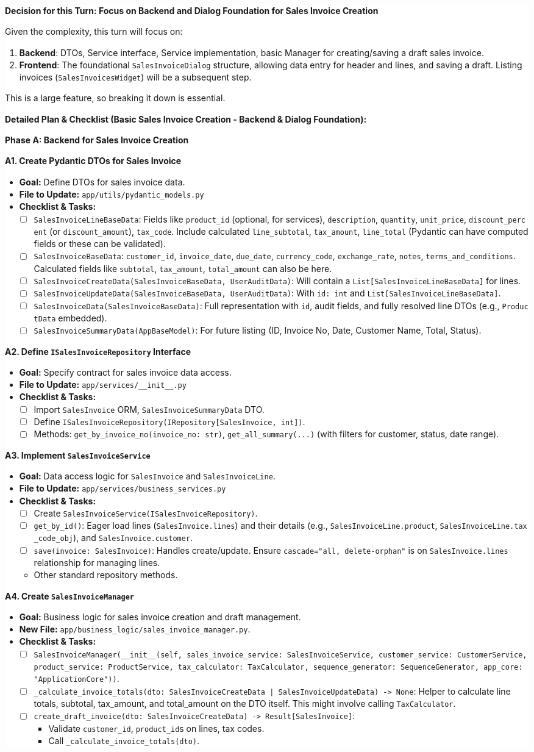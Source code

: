 **Decision for this Turn: Focus on Backend and Dialog Foundation for Sales Invoice Creation**

Given the complexity, this turn will focus on:
1.  **Backend**: DTOs, Service interface, Service implementation, basic Manager for creating/saving a draft sales invoice.
2.  **Frontend**: The foundational `SalesInvoiceDialog` structure, allowing data entry for header and lines, and saving a draft. Listing invoices (`SalesInvoicesWidget`) will be a subsequent step.

This is a large feature, so breaking it down is essential.

**Detailed Plan & Checklist (Basic Sales Invoice Creation - Backend & Dialog Foundation):**

**Phase A: Backend for Sales Invoice Creation**

**A1. Create Pydantic DTOs for Sales Invoice**
   *   **Goal:** Define DTOs for sales invoice data.
   *   **File to Update:** `app/utils/pydantic_models.py`
   *   **Checklist & Tasks:**
        *   [ ] `SalesInvoiceLineBaseData`: Fields like `product_id` (optional, for services), `description`, `quantity`, `unit_price`, `discount_percent` (or `discount_amount`), `tax_code`. Include calculated `line_subtotal`, `tax_amount`, `line_total` (Pydantic can have computed fields or these can be validated).
        *   [ ] `SalesInvoiceBaseData`: `customer_id`, `invoice_date`, `due_date`, `currency_code`, `exchange_rate`, `notes`, `terms_and_conditions`. Calculated fields like `subtotal`, `tax_amount`, `total_amount` can also be here.
        *   [ ] `SalesInvoiceCreateData(SalesInvoiceBaseData, UserAuditData)`: Will contain a `List[SalesInvoiceLineBaseData]` for lines.
        *   [ ] `SalesInvoiceUpdateData(SalesInvoiceBaseData, UserAuditData)`: With `id: int` and `List[SalesInvoiceLineBaseData]`.
        *   [ ] `SalesInvoiceData(SalesInvoiceBaseData)`: Full representation with `id`, audit fields, and fully resolved line DTOs (e.g., `ProductData` embedded).
        *   [ ] `SalesInvoiceSummaryData(AppBaseModel)`: For future listing (ID, Invoice No, Date, Customer Name, Total, Status).

**A2. Define `ISalesInvoiceRepository` Interface**
   *   **Goal:** Specify contract for sales invoice data access.
   *   **File to Update:** `app/services/__init__.py`
   *   **Checklist & Tasks:**
        *   [ ] Import `SalesInvoice` ORM, `SalesInvoiceSummaryData` DTO.
        *   [ ] Define `ISalesInvoiceRepository(IRepository[SalesInvoice, int])`.
        *   [ ] Methods: `get_by_invoice_no(invoice_no: str)`, `get_all_summary(...)` (with filters for customer, status, date range).

**A3. Implement `SalesInvoiceService`**
   *   **Goal:** Data access logic for `SalesInvoice` and `SalesInvoiceLine`.
   *   **File to Update:** `app/services/business_services.py`
   *   **Checklist & Tasks:**
        *   [ ] Create `SalesInvoiceService(ISalesInvoiceRepository)`.
        *   [ ] `get_by_id()`: Eager load lines (`SalesInvoice.lines`) and their details (e.g., `SalesInvoiceLine.product`, `SalesInvoiceLine.tax_code_obj`), and `SalesInvoice.customer`.
        *   [ ] `save(invoice: SalesInvoice)`: Handles create/update. Ensure `cascade="all, delete-orphan"` is on `SalesInvoice.lines` relationship for managing lines.
        *   Other standard repository methods.

**A4. Create `SalesInvoiceManager`**
   *   **Goal:** Business logic for sales invoice creation and draft management.
   *   **New File:** `app/business_logic/sales_invoice_manager.py`.
   *   **Checklist & Tasks:**
        *   [ ] `SalesInvoiceManager(__init__(self, sales_invoice_service: SalesInvoiceService, customer_service: CustomerService, product_service: ProductService, tax_calculator: TaxCalculator, sequence_generator: SequenceGenerator, app_core: "ApplicationCore"))`.
        *   [ ] `_calculate_invoice_totals(dto: SalesInvoiceCreateData | SalesInvoiceUpdateData) -> None`: Helper to calculate line totals, subtotal, tax_amount, and total_amount on the DTO itself. This might involve calling `TaxCalculator`.
        *   [ ] `create_draft_invoice(dto: SalesInvoiceCreateData) -> Result[SalesInvoice]`:
            *   Validate `customer_id`, `product_id`s on lines, tax codes.
            *   Call `_calculate_invoice_totals(dto)`.
